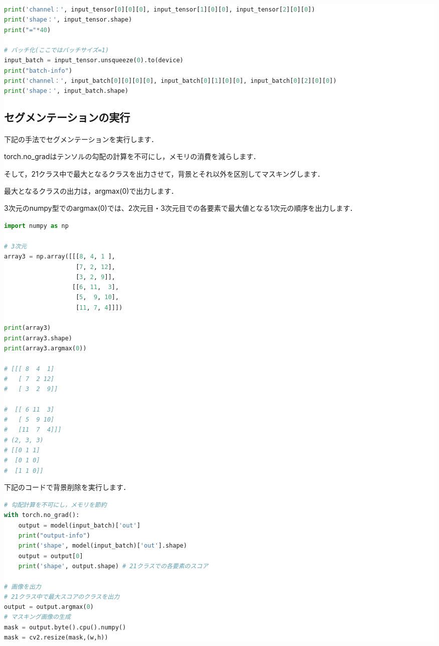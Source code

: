 ```python
print('channel：', input_tensor[0][0][0], input_tensor[1][0][0], input_tensor[2][0][0])
print('shape：', input_tensor.shape)
print("="*40)

# バッチ化(ここではバッチサイズ=1)
input_batch = input_tensor.unsqueeze(0).to(device)
print("batch-info")
print('channel：', input_batch[0][0][0][0], input_batch[0][1][0][0], input_batch[0][2][0][0])
print('shape：', input_batch.shape)
```

## セグメンテーションの実行
下記の手法でセグメンテーションを実行します．

torch.no_gradはテンソルの勾配の計算を不可にし，メモリの消費を減らします．

そして，21クラス中で最大となるクラスを出力させて，背景とそれ以外を区別してマスキングします．

最大となるクラスの出力は，argmax(0)で出力します．

3次元のnumpy型でのargmax(0)では、2次元目・3次元目での各要素で最大値となる1次元の順序を出力します．

```python
import numpy as np

# 3次元
array3 = np.array([[[8, 4, 1 ], 
                    [7, 2, 12], 
                    [3, 2, 9]],
                   [[6, 11,  3], 
                    [5,  9, 10], 
                    [11, 7, 4]]])

print(array3)
print(array3.shape)
print(array3.argmax(0))

# [[[ 8  4  1]
#   [ 7  2 12]
#   [ 3  2  9]]

#  [[ 6 11  3]
#   [ 5  9 10]
#   [11  7  4]]]
# (2, 3, 3)
# [[0 1 1]
#  [0 1 0]
#  [1 1 0]]
```

下記のコードで背景削除を実行します．
```python
# 勾配計算を不可にし，メモリを節約
with torch.no_grad():
    output = model(input_batch)['out']
    print("output-info")
    print('shape', model(input_batch)['out'].shape)
    output = output[0]
    print('shape', output.shape) # 21クラスでの各要素のスコア
    
# 画像を出力
# 21クラス中で最大スコアのクラスを出力
output = output.argmax(0)
# マスキング画像の生成
mask = output.byte().cpu().numpy()
mask = cv2.resize(mask,(w,h))
```